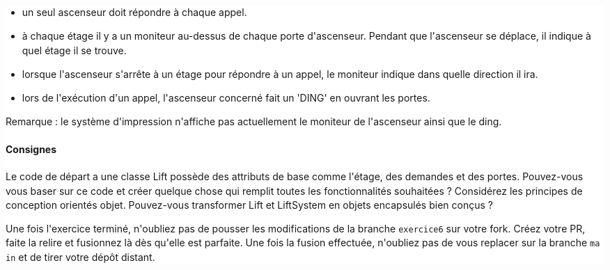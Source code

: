 - un seul ascenseur doit répondre à chaque appel.

- à chaque étage il y a un moniteur au-dessus de chaque porte d'ascenseur. Pendant que l'ascenseur se déplace, il
  indique à quel étage il se trouve.

- lorsque l'ascenseur s'arrête à un étage pour répondre à un appel, le moniteur indique dans quelle direction il ira.

- lors de l'exécution d'un appel, l'ascenseur concerné fait un 'DING' en ouvrant les portes.

Remarque : le système d'impression n'affiche pas actuellement le moniteur de l'ascenseur ainsi que le ding.

#### Consignes

Le code de départ a une classe Lift possède des attributs de base comme l'étage, des demandes et des portes. Pouvez-vous
vous baser sur ce code et créer quelque chose qui remplit toutes les fonctionnalités souhaitées ? Considérez les
principes de conception orientés objet. Pouvez-vous transformer Lift et LiftSystem en objets encapsulés bien conçus ?

Une fois l'exercice terminé, n'oubliez pas de pousser les modifications de la branche `exercice6` sur votre fork. Créez
votre PR, faite la relire et fusionnez là dès qu'elle est parfaite. Une fois la fusion effectuée, n'oubliez pas de vous
replacer sur la branche `main` et de tirer votre dépôt distant.

